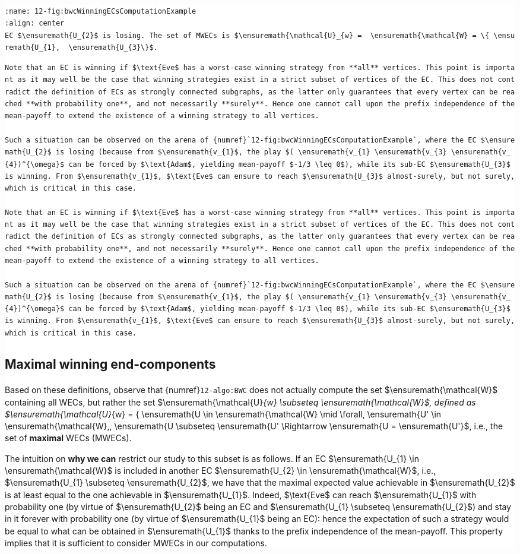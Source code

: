 ```{figure} ./../FigAndAlgos/12-fig:bwcWinningECsComputationExample.png
:name: 12-fig:bwcWinningECsComputationExample
:align: center
EC $\ensuremath{U_{2}$ is losing. The set of MWECs is $\ensuremath{\mathcal{U}_{w} =  \ensuremath{\mathcal{W} = \{ \ensuremath{U_{1},  \ensuremath{U_{3}\}$.
```

````{prf:example} NEEDS TITLE AND LABEL 
Note that an EC is winning if $\text{Eve$ has a worst-case winning strategy from **all** vertices. This point is important as it may well be the case that winning strategies exist in a strict subset of vertices of the EC. This does not contradict the definition of ECs as strongly connected subgraphs, as the latter only guarantees that every vertex can be reached **with probability one**, and not necessarily **surely**. Hence one cannot call upon the prefix independence of the mean-payoff to extend the existence of a winning strategy to all vertices.

Such a situation can be observed on the arena of {numref}`12-fig:bwcWinningECsComputationExample`, where the EC $\ensuremath{U_{2}$ is losing (because from $\ensuremath{v_{1}$, the play $( \ensuremath{v_{1} \ensuremath{v_{3} \ensuremath{v_{4})^{\omega}$ can be forced by $\text{Adam$, yielding mean-payoff $-1/3 \leq 0$), while its sub-EC $\ensuremath{U_{3}$ is winning. From $\ensuremath{v_{1}$, $\text{Eve$ can ensure to reach $\ensuremath{U_{3}$ almost-surely, but not surely, which is critical in this case.

Note that an EC is winning if $\text{Eve$ has a worst-case winning strategy from **all** vertices. This point is important as it may well be the case that winning strategies exist in a strict subset of vertices of the EC. This does not contradict the definition of ECs as strongly connected subgraphs, as the latter only guarantees that every vertex can be reached **with probability one**, and not necessarily **surely**. Hence one cannot call upon the prefix independence of the mean-payoff to extend the existence of a winning strategy to all vertices.

Such a situation can be observed on the arena of {numref}`12-fig:bwcWinningECsComputationExample`, where the EC $\ensuremath{U_{2}$ is losing (because from $\ensuremath{v_{1}$, the play $( \ensuremath{v_{1} \ensuremath{v_{3} \ensuremath{v_{4})^{\omega}$ can be forced by $\text{Adam$, yielding mean-payoff $-1/3 \leq 0$), while its sub-EC $\ensuremath{U_{3}$ is winning. From $\ensuremath{v_{1}$, $\text{Eve$ can ensure to reach $\ensuremath{U_{3}$ almost-surely, but not surely, which is critical in this case.

````

## Maximal winning end-components
 Based on these definitions, observe that {numref}`12-algo:BWC` does not actually compute the set $\ensuremath{\mathcal{W}$ containing all WECs, but rather the set $\ensuremath{\mathcal{U}_{w} \subseteq  \ensuremath{\mathcal{W}$, defined as $\ensuremath{\mathcal{U}_{w} = \{ \ensuremath{U \in  \ensuremath{\mathcal{W} \mid \forall\,  \ensuremath{U' \in  \ensuremath{\mathcal{W},\,  \ensuremath{U \subseteq  \ensuremath{U' \Rightarrow  \ensuremath{U =  \ensuremath{U'\}$, i.e., the set of **maximal** WECs (MWECs).

The intuition on **why we can** restrict our study to this subset is as follows. If an EC $\ensuremath{U_{1} \in  \ensuremath{\mathcal{W}$ is included in another EC $\ensuremath{U_{2} \in  \ensuremath{\mathcal{W}$, i.e., $\ensuremath{U_{1} \subseteq  \ensuremath{U_{2}$, we have that the maximal expected value achievable in $\ensuremath{U_{2}$ is at least equal to the one achievable in $\ensuremath{U_{1}$. Indeed, $\text{Eve$ can reach $\ensuremath{U_{1}$ with probability one (by virtue of $\ensuremath{U_{2}$ being an EC and $\ensuremath{U_{1} \subseteq  \ensuremath{U_{2}$) and stay in it forever with probability one (by virtue of $\ensuremath{U_{1}$ being an EC): hence the expectation of such a strategy would be equal to what can be obtained in $\ensuremath{U_{1}$ thanks to the prefix independence of the mean-payoff. This property implies that it is sufficient to consider MWECs in our computations.
